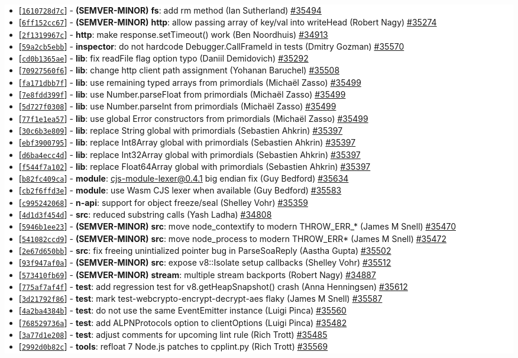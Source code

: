 * [[`1610728d7c`](https://github.com/nodejs/node/commit/1610728d7c)] - **(SEMVER-MINOR)** **fs**: add rm method (Ian Sutherland) [#35494](https://github.com/nodejs/node/pull/35494)
* [[`6ff152cc67`](https://github.com/nodejs/node/commit/6ff152cc67)] - **(SEMVER-MINOR)** **http**: allow passing array of key/val into writeHead (Robert Nagy) [#35274](https://github.com/nodejs/node/pull/35274)
* [[`2f1319967c`](https://github.com/nodejs/node/commit/2f1319967c)] - **http**: make response.setTimeout() work (Ben Noordhuis) [#34913](https://github.com/nodejs/node/pull/34913)
* [[`59a2cb5ebb`](https://github.com/nodejs/node/commit/59a2cb5ebb)] - **inspector**: do not hardcode Debugger.CallFrameId in tests (Dmitry Gozman) [#35570](https://github.com/nodejs/node/pull/35570)
* [[`cd0b1365ae`](https://github.com/nodejs/node/commit/cd0b1365ae)] - **lib**: fix readFile flag option typo (Daniil Demidovich) [#35292](https://github.com/nodejs/node/pull/35292)
* [[`70927560f6`](https://github.com/nodejs/node/commit/70927560f6)] - **lib**: change http client path assignment (Yohanan Baruchel) [#35508](https://github.com/nodejs/node/pull/35508)
* [[`fa171dbb7f`](https://github.com/nodejs/node/commit/fa171dbb7f)] - **lib**: use remaining typed arrays from primordials (Michaël Zasso) [#35499](https://github.com/nodejs/node/pull/35499)
* [[`7e8fdd399f`](https://github.com/nodejs/node/commit/7e8fdd399f)] - **lib**: use Number.parseFloat from primordials (Michaël Zasso) [#35499](https://github.com/nodejs/node/pull/35499)
* [[`5d727f0308`](https://github.com/nodejs/node/commit/5d727f0308)] - **lib**: use Number.parseInt from primordials (Michaël Zasso) [#35499](https://github.com/nodejs/node/pull/35499)
* [[`77f1e1ea57`](https://github.com/nodejs/node/commit/77f1e1ea57)] - **lib**: use global Error constructors from primordials (Michaël Zasso) [#35499](https://github.com/nodejs/node/pull/35499)
* [[`30c6b3e809`](https://github.com/nodejs/node/commit/30c6b3e809)] - **lib**: replace String global with primordials (Sebastien Ahkrin) [#35397](https://github.com/nodejs/node/pull/35397)
* [[`ebf3900795`](https://github.com/nodejs/node/commit/ebf3900795)] - **lib**: replace Int8Array global with primordials (Sebastien Ahkrin) [#35397](https://github.com/nodejs/node/pull/35397)
* [[`d6ba4ecc4d`](https://github.com/nodejs/node/commit/d6ba4ecc4d)] - **lib**: replace Int32Array global with primordials (Sebastien Ahkrin) [#35397](https://github.com/nodejs/node/pull/35397)
* [[`f544f7a102`](https://github.com/nodejs/node/commit/f544f7a102)] - **lib**: replace Float64Array global with primordials (Sebastien Ahkrin) [#35397](https://github.com/nodejs/node/pull/35397)
* [[`b82fc409ca`](https://github.com/nodejs/node/commit/b82fc409ca)] - **module**: cjs-module-lexer@0.4.1 big endian fix (Guy Bedford) [#35634](https://github.com/nodejs/node/pull/35634)
* [[`cb2f6ffd3e`](https://github.com/nodejs/node/commit/cb2f6ffd3e)] - **module**: use Wasm CJS lexer when available (Guy Bedford) [#35583](https://github.com/nodejs/node/pull/35583)
* [[`c995242068`](https://github.com/nodejs/node/commit/c995242068)] - **n-api**: support for object freeze/seal (Shelley Vohr) [#35359](https://github.com/nodejs/node/pull/35359)
* [[`4d1d3f454d`](https://github.com/nodejs/node/commit/4d1d3f454d)] - **src**: reduced substring calls (Yash Ladha) [#34808](https://github.com/nodejs/node/pull/34808)
* [[`5946b1ee23`](https://github.com/nodejs/node/commit/5946b1ee23)] - **(SEMVER-MINOR)** **src**: move node\_contextify to modern THROW\_ERR\_\* (James M Snell) [#35470](https://github.com/nodejs/node/pull/35470)
* [[`541082ccd9`](https://github.com/nodejs/node/commit/541082ccd9)] - **(SEMVER-MINOR)** **src**: move node\_process to modern THROW\_ERR\* (James M Snell) [#35472](https://github.com/nodejs/node/pull/35472)
* [[`2e67d650bb`](https://github.com/nodejs/node/commit/2e67d650bb)] - **src**: fix freeing unintialized pointer bug in ParseSoaReply (Aastha Gupta) [#35502](https://github.com/nodejs/node/pull/35502)
* [[`93f947af0a`](https://github.com/nodejs/node/commit/93f947af0a)] - **(SEMVER-MINOR)** **src**: expose v8::Isolate setup callbacks (Shelley Vohr) [#35512](https://github.com/nodejs/node/pull/35512)
* [[`573410fb69`](https://github.com/nodejs/node/commit/573410fb69)] - **(SEMVER-MINOR)** **stream**: multiple stream backports (Robert Nagy) [#34887](https://github.com/nodejs/node/pull/34887)
* [[`775af7af4f`](https://github.com/nodejs/node/commit/775af7af4f)] - **test**: add regression test for v8.getHeapSnapshot() crash (Anna Henningsen) [#35612](https://github.com/nodejs/node/pull/35612)
* [[`3d21792f86`](https://github.com/nodejs/node/commit/3d21792f86)] - **test**: mark test-webcrypto-encrypt-decrypt-aes flaky (James M Snell) [#35587](https://github.com/nodejs/node/pull/35587)
* [[`4a2ba4384b`](https://github.com/nodejs/node/commit/4a2ba4384b)] - **test**: do not use the same EventEmitter instance (Luigi Pinca) [#35560](https://github.com/nodejs/node/pull/35560)
* [[`768529736a`](https://github.com/nodejs/node/commit/768529736a)] - **test**: add ALPNProtocols option to clientOptions (Luigi Pinca) [#35482](https://github.com/nodejs/node/pull/35482)
* [[`3a77d1e208`](https://github.com/nodejs/node/commit/3a77d1e208)] - **test**: adjust comments for upcoming lint rule (Rich Trott) [#35485](https://github.com/nodejs/node/pull/35485)
* [[`2992d0b82c`](https://github.com/nodejs/node/commit/2992d0b82c)] - **tools**: refloat 7 Node.js patches to cpplint.py (Rich Trott) [#35569](https://github.com/nodejs/node/pull/35569)